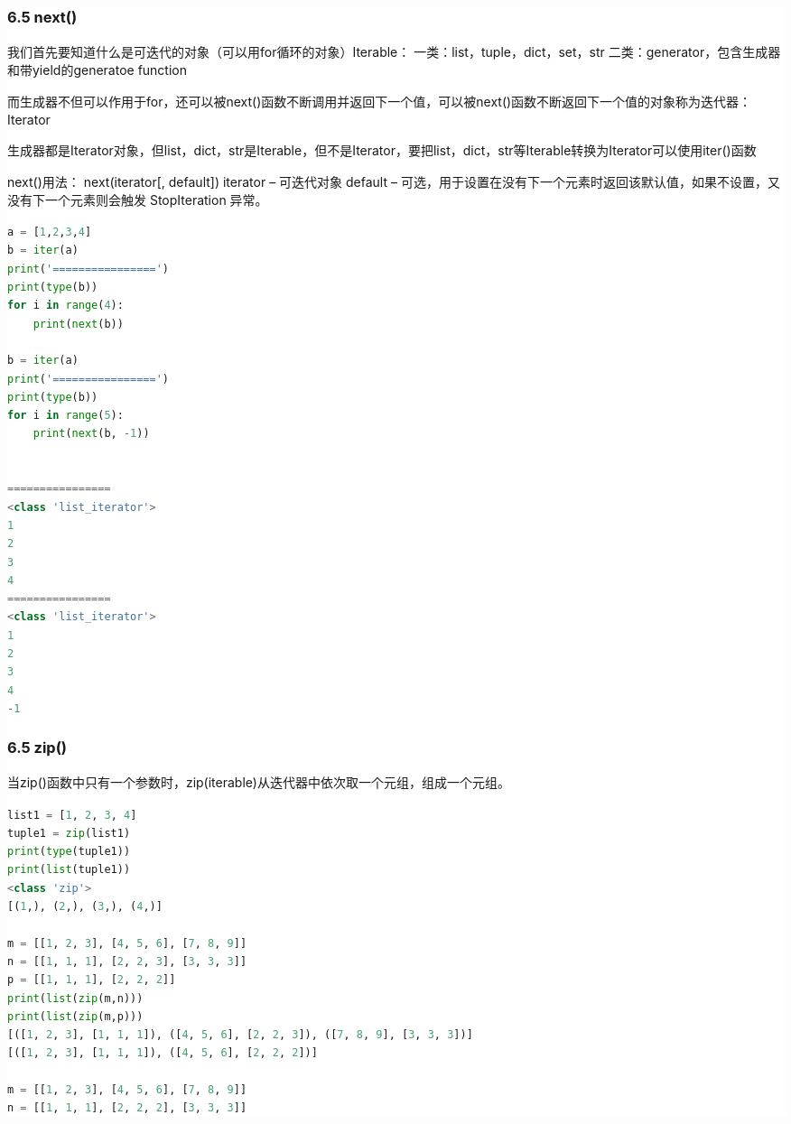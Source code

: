 
### 6.5 next()
我们首先要知道什么是可迭代的对象（可以用for循环的对象）Iterable：
一类：list，tuple，dict，set，str
二类：generator，包含生成器和带yield的generatoe function

而生成器不但可以作用于for，还可以被next()函数不断调用并返回下一个值，可以被next()函数不断返回下一个值的对象称为迭代器：Iterator

生成器都是Iterator对象，但list，dict，str是Iterable，但不是Iterator，要把list，dict，str等Iterable转换为Iterator可以使用iter()函数

next()用法：
next(iterator[, default])
iterator – 可迭代对象
default – 可选，用于设置在没有下一个元素时返回该默认值，如果不设置，又没有下一个元素则会触发 StopIteration 异常。

```python
a = [1,2,3,4]
b = iter(a)
print('================')
print(type(b))
for i in range(4):
    print(next(b))

b = iter(a)
print('================')
print(type(b))
for i in range(5):
    print(next(b, -1))


================
<class 'list_iterator'>
1
2
3
4
================
<class 'list_iterator'>
1
2
3
4
-1
```

### 6.5 zip()
当zip()函数中只有一个参数时，zip(iterable)从迭代器中依次取一个元组，组成一个元组。

```python
list1 = [1, 2, 3, 4]
tuple1 = zip(list1)
print(type(tuple1))
print(list(tuple1))
<class 'zip'>
[(1,), (2,), (3,), (4,)]

m = [[1, 2, 3], [4, 5, 6], [7, 8, 9]]
n = [[1, 1, 1], [2, 2, 3], [3, 3, 3]]
p = [[1, 1, 1], [2, 2, 2]]
print(list(zip(m,n)))
print(list(zip(m,p)))
[([1, 2, 3], [1, 1, 1]), ([4, 5, 6], [2, 2, 3]), ([7, 8, 9], [3, 3, 3])]
[([1, 2, 3], [1, 1, 1]), ([4, 5, 6], [2, 2, 2])]

m = [[1, 2, 3], [4, 5, 6], [7, 8, 9]]
n = [[1, 1, 1], [2, 2, 2], [3, 3, 3]]
```